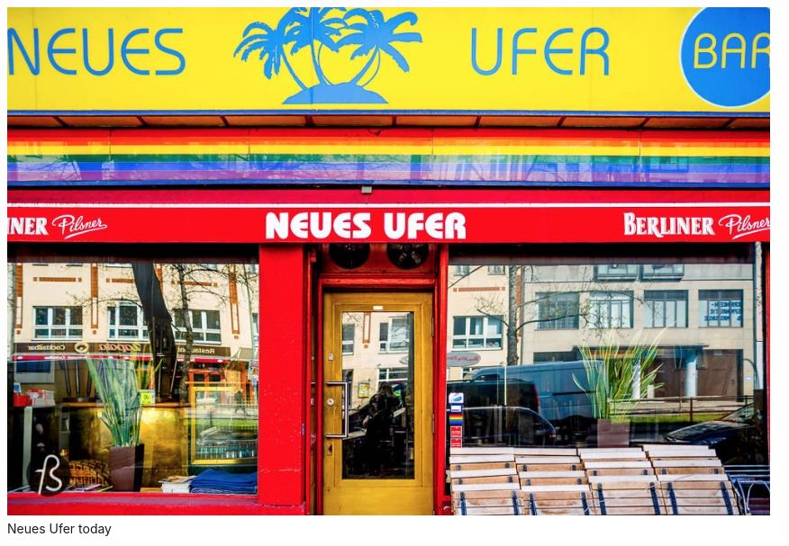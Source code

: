 ![david bowie's berlin - His flat and favorite bar Bowie used to live on Haupstrasse 155 in Schöneberg. He shared his flat with Iggy Pop and both of them spent load of time on a nice gay-friendly cafe next door. Anderes Ufer back in the day and Neues Ufer now. This place is still open and you can sit down, drink something and admire the permanent exhibition of Bowie's photos on the wall. I have to add that Neues Ufer hold the title of worst coffee I had in a long time, so make sure you skip the espresso.](../_resources/c8eebbf191930626196d7dc8082700fa.jpg) Neues Ufer today
